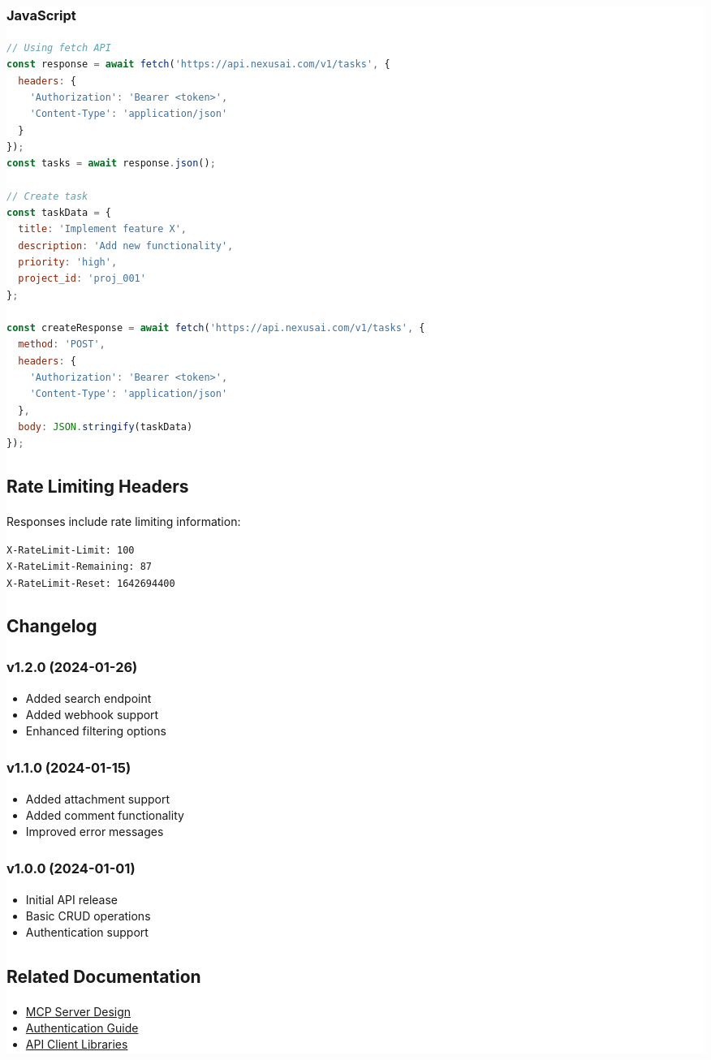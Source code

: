 ### JavaScript
```javascript
// Using fetch API
const response = await fetch('https://api.nexusai.com/v1/tasks', {
  headers: {
    'Authorization': 'Bearer <token>',
    'Content-Type': 'application/json'
  }
});
const tasks = await response.json();

// Create task
const taskData = {
  title: 'Implement feature X',
  description: 'Add new functionality',
  priority: 'high',
  project_id: 'proj_001'
};

const createResponse = await fetch('https://api.nexusai.com/v1/tasks', {
  method: 'POST',
  headers: {
    'Authorization': 'Bearer <token>',
    'Content-Type': 'application/json'
  },
  body: JSON.stringify(taskData)
});
```

## Rate Limiting Headers

Responses include rate limiting information:
```
X-RateLimit-Limit: 100
X-RateLimit-Remaining: 87
X-RateLimit-Reset: 1642694400
```

## Changelog

### v1.2.0 (2024-01-26)
- Added search endpoint
- Added webhook support  
- Enhanced filtering options

### v1.1.0 (2024-01-15)
- Added attachment support
- Added comment functionality
- Improved error messages

### v1.0.0 (2024-01-01)
- Initial API release
- Basic CRUD operations
- Authentication support

## Related Documentation
- [MCP Server Design](mcp_server_design.md)
- [Authentication Guide](auth_design.md)
- [API Client Libraries](api_client_libraries.md)